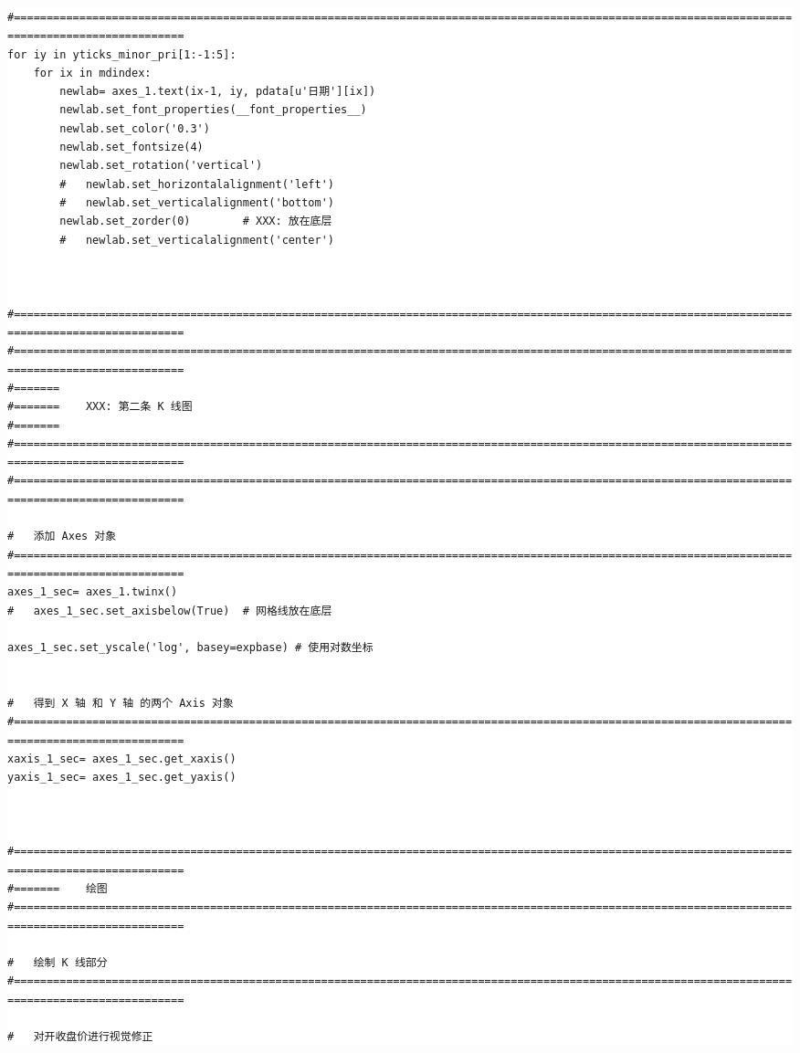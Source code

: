	#==================================================================================================================================================
	for iy in yticks_minor_pri[1:-1:5]:
		for ix in mdindex:
			newlab= axes_1.text(ix-1, iy, pdata[u'日期'][ix])
			newlab.set_font_properties(__font_properties__)
			newlab.set_color('0.3')
			newlab.set_fontsize(4)
			newlab.set_rotation('vertical')
			#	newlab.set_horizontalalignment('left')
			#	newlab.set_verticalalignment('bottom')
			newlab.set_zorder(0)		# XXX: 放在底层
			#	newlab.set_verticalalignment('center')



	#==================================================================================================================================================
	#==================================================================================================================================================
	#=======	
	#=======	XXX: 第二条 K 线图
	#=======	
	#==================================================================================================================================================
	#==================================================================================================================================================

	#	添加 Axes 对象
	#==================================================================================================================================================
	axes_1_sec= axes_1.twinx()
	#	axes_1_sec.set_axisbelow(True)	# 网格线放在底层
	
	axes_1_sec.set_yscale('log', basey=expbase)	# 使用对数坐标


	#	得到 X 轴 和 Y 轴 的两个 Axis 对象
	#==================================================================================================================================================
	xaxis_1_sec= axes_1_sec.get_xaxis()
	yaxis_1_sec= axes_1_sec.get_yaxis()



	#==================================================================================================================================================
	#=======	绘图
	#==================================================================================================================================================

	#	绘制 K 线部分
	#==================================================================================================================================================
	
	#	对开收盘价进行视觉修正